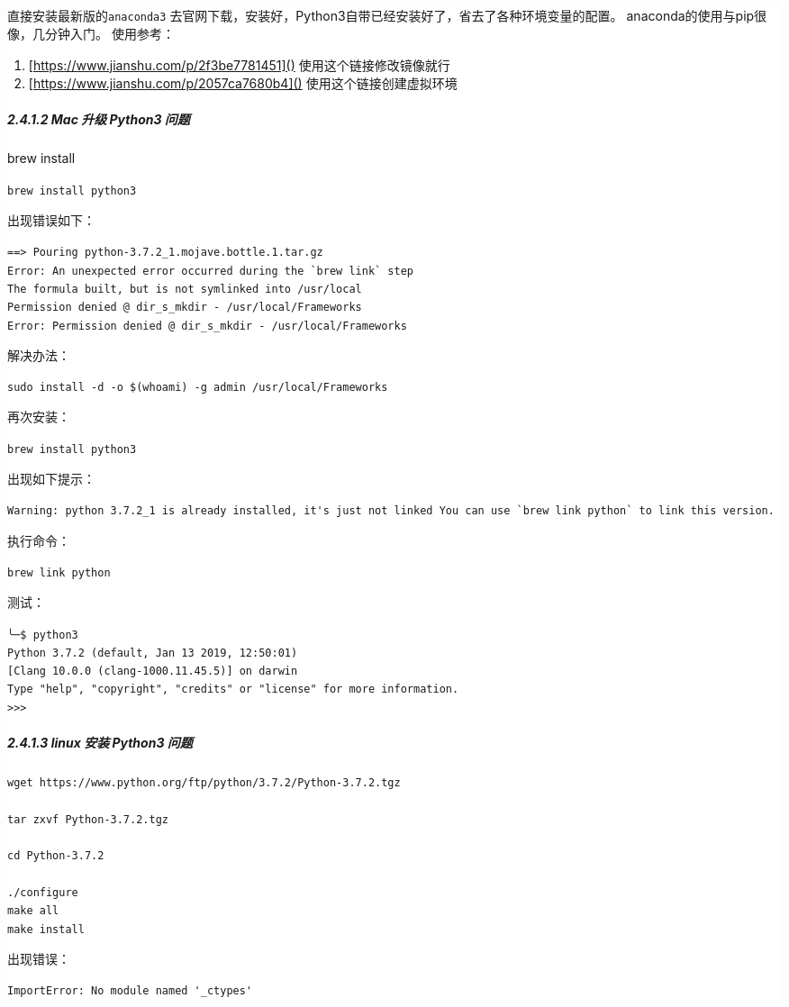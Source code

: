 直接安装最新版的`anaconda3` 去官网下载，安装好，Python3自带已经安装好了，省去了各种环境变量的配置。
anaconda的使用与pip很像，几分钟入门。
使用参考：

1. [https://www.jianshu.com/p/2f3be7781451]() 使用这个链接修改镜像就行
1. [https://www.jianshu.com/p/2057ca7680b4]() 使用这个链接创建虚拟环境

##### 2.4.1.2 Mac 升级 Python3 问题

brew install

	brew install python3
	
出现错误如下：

	==> Pouring python-3.7.2_1.mojave.bottle.1.tar.gz
	Error: An unexpected error occurred during the `brew link` step
	The formula built, but is not symlinked into /usr/local
	Permission denied @ dir_s_mkdir - /usr/local/Frameworks
	Error: Permission denied @ dir_s_mkdir - /usr/local/Frameworks
	
解决办法：

	sudo install -d -o $(whoami) -g admin /usr/local/Frameworks
	
再次安装：

	brew install python3
	
出现如下提示：

	Warning: python 3.7.2_1 is already installed, it's just not linked You can use `brew link python` to link this version.
	
执行命令：

	brew link python
	
测试：

	╰─$ python3
	Python 3.7.2 (default, Jan 13 2019, 12:50:01)
	[Clang 10.0.0 (clang-1000.11.45.5)] on darwin
	Type "help", "copyright", "credits" or "license" for more information.
	>>>
	
##### 2.4.1.3 linux 安装 Python3 问题

	wget https://www.python.org/ftp/python/3.7.2/Python-3.7.2.tgz
	
	tar zxvf Python-3.7.2.tgz 
	
	cd Python-3.7.2
	
	./configure   
	make all   
	make install 
	
出现错误：

	ImportError: No module named '_ctypes'
	